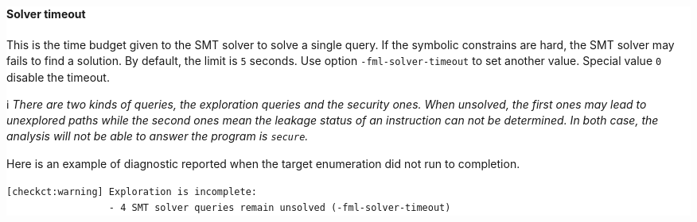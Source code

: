 #### Solver timeout

This is the time budget given to the SMT solver to solve a single query.
If the symbolic constrains are hard, the SMT solver may fails to find a solution. By default, the limit is `5` seconds. Use option `-fml-solver-timeout` to set another value. Special value `0` disable the timeout.

:information_source: *There are two kinds of queries, the exploration queries and the security ones. When unsolved, the first ones may lead to unexplored paths while the second ones mean the leakage status of an instruction can not be determined. In both case, the analysis will not be able to answer the program is `secure`.*

Here is an example of diagnostic reported when the target enumeration did not run to completion.

```console
[checkct:warning] Exploration is incomplete:
                  - 4 SMT solver queries remain unsolved (-fml-solver-timeout)
```
